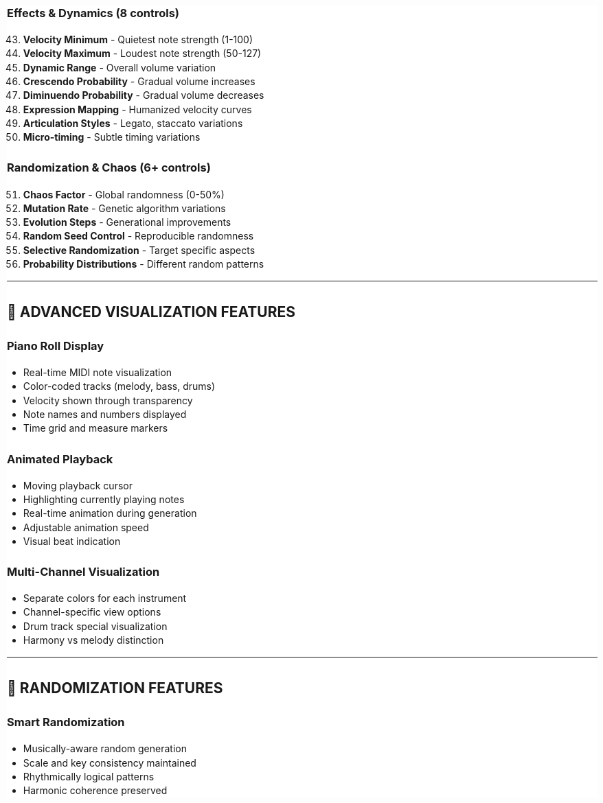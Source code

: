 ### **Effects & Dynamics (8 controls)**
43. **Velocity Minimum** - Quietest note strength (1-100)
44. **Velocity Maximum** - Loudest note strength (50-127)
45. **Dynamic Range** - Overall volume variation
46. **Crescendo Probability** - Gradual volume increases
47. **Diminuendo Probability** - Gradual volume decreases
48. **Expression Mapping** - Humanized velocity curves
49. **Articulation Styles** - Legato, staccato variations
50. **Micro-timing** - Subtle timing variations

### **Randomization & Chaos (6+ controls)**
51. **Chaos Factor** - Global randomness (0-50%)
52. **Mutation Rate** - Genetic algorithm variations
53. **Evolution Steps** - Generational improvements
54. **Random Seed Control** - Reproducible randomness
55. **Selective Randomization** - Target specific aspects
56. **Probability Distributions** - Different random patterns

---

## 🎨 **ADVANCED VISUALIZATION FEATURES**

### **Piano Roll Display**
- Real-time MIDI note visualization
- Color-coded tracks (melody, bass, drums)
- Velocity shown through transparency
- Note names and numbers displayed
- Time grid and measure markers

### **Animated Playback**
- Moving playback cursor
- Highlighting currently playing notes
- Real-time animation during generation
- Adjustable animation speed
- Visual beat indication

### **Multi-Channel Visualization**
- Separate colors for each instrument
- Channel-specific view options
- Drum track special visualization
- Harmony vs melody distinction

---

## 🎲 **RANDOMIZATION FEATURES**

### **Smart Randomization**
- Musically-aware random generation
- Scale and key consistency maintained
- Rhythmically logical patterns
- Harmonic coherence preserved

